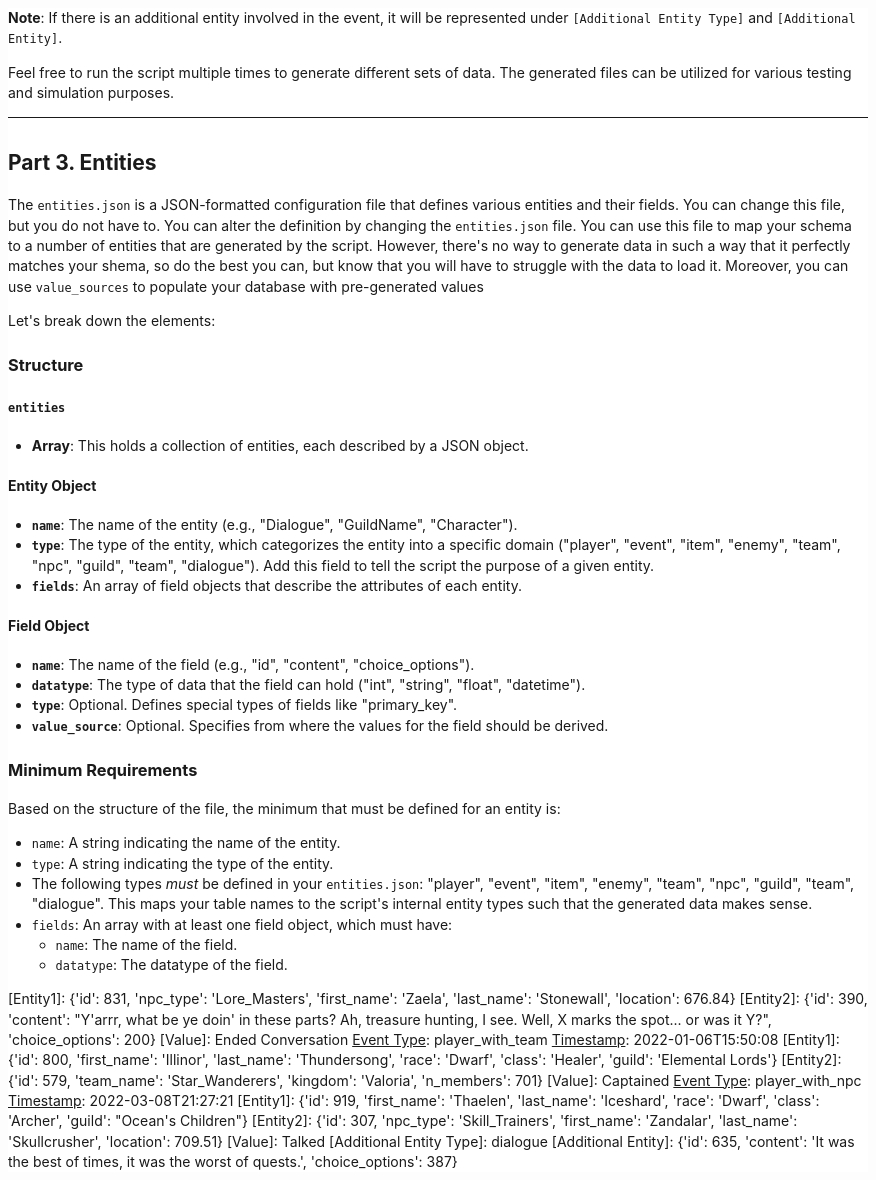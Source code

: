 **Note**: If there is an additional entity involved in the event, it will be represented under `[Additional Entity Type]` and `[Additional Entity]`.

Feel free to run the script multiple times to generate different sets of data. The generated files can be utilized for various testing and simulation purposes.

---

## Part 3. Entities

The `entities.json` is a JSON-formatted configuration file that defines various entities and their fields. You can change this file, but you do not have to.
You can alter the definition by changing the `entities.json` file. You can use this file to map your schema to a number of entities that are generated by the script. However, there's no way to generate data in such a way that it perfectly matches your shema, so do the best you can, but know that you will have to struggle with the data to load it.
Moreover, you can use `value_sources` to populate your database with pre-generated values

Let's break down the elements:

### Structure

#### `entities`

- **Array**: This holds a collection of entities, each described by a JSON object.

#### Entity Object

- **`name`**: The name of the entity (e.g., "Dialogue", "GuildName", "Character").
- **`type`**: The type of the entity, which categorizes the entity into a specific domain ("player", "event", "item", "enemy", "team", "npc", "guild", "team", "dialogue"). Add this field to tell the script the purpose of a given entity.
- **`fields`**: An array of field objects that describe the attributes of each entity.

#### Field Object

- **`name`**: The name of the field (e.g., "id", "content", "choice_options").
- **`datatype`**: The type of data that the field can hold ("int", "string", "float", "datetime").
- **`type`**: Optional. Defines special types of fields like "primary_key".
- **`value_source`**: Optional. Specifies from where the values for the field should be derived.

### Minimum Requirements

Based on the structure of the file, the minimum that must be defined for an entity is:

- `name`: A string indicating the name of the entity.
- `type`: A string indicating the type of the entity.
- The following types _must_ be defined in your `entities.json`: "player", "event", "item", "enemy", "team", "npc", "guild", "team", "dialogue". This maps your table names to the script's internal entity types such that the generated data makes sense.
- `fields`: An array with at least one field object, which must have:
  - `name`: The name of the field.
  - `datatype`: The datatype of the field.


[Event Type]: npc_with_dialogue
[Timestamp]: 2022-02-24T08:19:01
[Entity1]: {'id': 831, 'npc_type': 'Lore_Masters', 'first_name': 'Zaela', 'last_name': 'Stonewall', 'location': 676.84}
[Entity2]: {'id': 390, 'content': "Y'arrr, what be ye doin' in these parts? Ah, treasure hunting, I see. Well, X marks the spot... or was it Y?", 'choice_options': 200}
[Value]: Ended Conversation
[Event Type]: player_with_team
[Timestamp]: 2022-01-06T15:50:08
[Entity1]: {'id': 800, 'first_name': 'Illinor', 'last_name': 'Thundersong', 'race': 'Dwarf', 'class': 'Healer', 'guild': 'Elemental Lords'}
[Entity2]: {'id': 579, 'team_name': 'Star_Wanderers', 'kingdom': 'Valoria', 'n_members': 701}
[Value]: Captained
[Event Type]: player_with_npc
[Timestamp]: 2022-03-08T21:27:21
[Entity1]: {'id': 919, 'first_name': 'Thaelen', 'last_name': 'Iceshard', 'race': 'Dwarf', 'class': 'Archer', 'guild': "Ocean's Children"}
[Entity2]: {'id': 307, 'npc_type': 'Skill_Trainers', 'first_name': 'Zandalar', 'last_name': 'Skullcrusher', 'location': 709.51}
[Value]: Talked
[Additional Entity Type]: dialogue
[Additional Entity]: {'id': 635, 'content': 'It was the best of times, it was the worst of quests.', 'choice_options': 387}